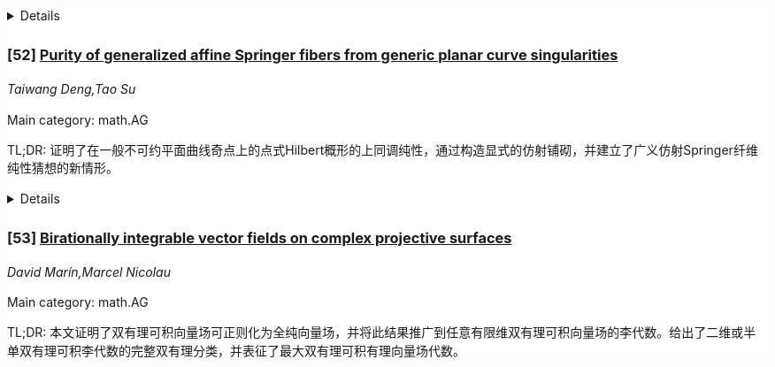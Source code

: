 
<details><summary>Details</summary></details>


### [52] [Purity of generalized affine Springer fibers from generic planar curve singularities](https://arxiv.org/abs/2509.20800)
*Taiwang Deng,Tao Su*

Main category: math.AG

TL;DR: 证明了在一般不可约平面曲线奇点上的点式Hilbert概形的上同调纯性，通过构造显式的仿射铺砌，并建立了广义仿射Springer纤维纯性猜想的新情形。


<details><summary>Details</summary></details>


### [53] [Birationally integrable vector fields on complex projective surfaces](https://arxiv.org/abs/2509.20826)
*David Marín,Marcel Nicolau*

Main category: math.AG

TL;DR: 本文证明了双有理可积向量场可正则化为全纯向量场，并将此结果推广到任意有限维双有理可积向量场的李代数。给出了二维或半单双有理可积李代数的完整双有理分类，并表征了最大双有理可积有理向量场代数。


